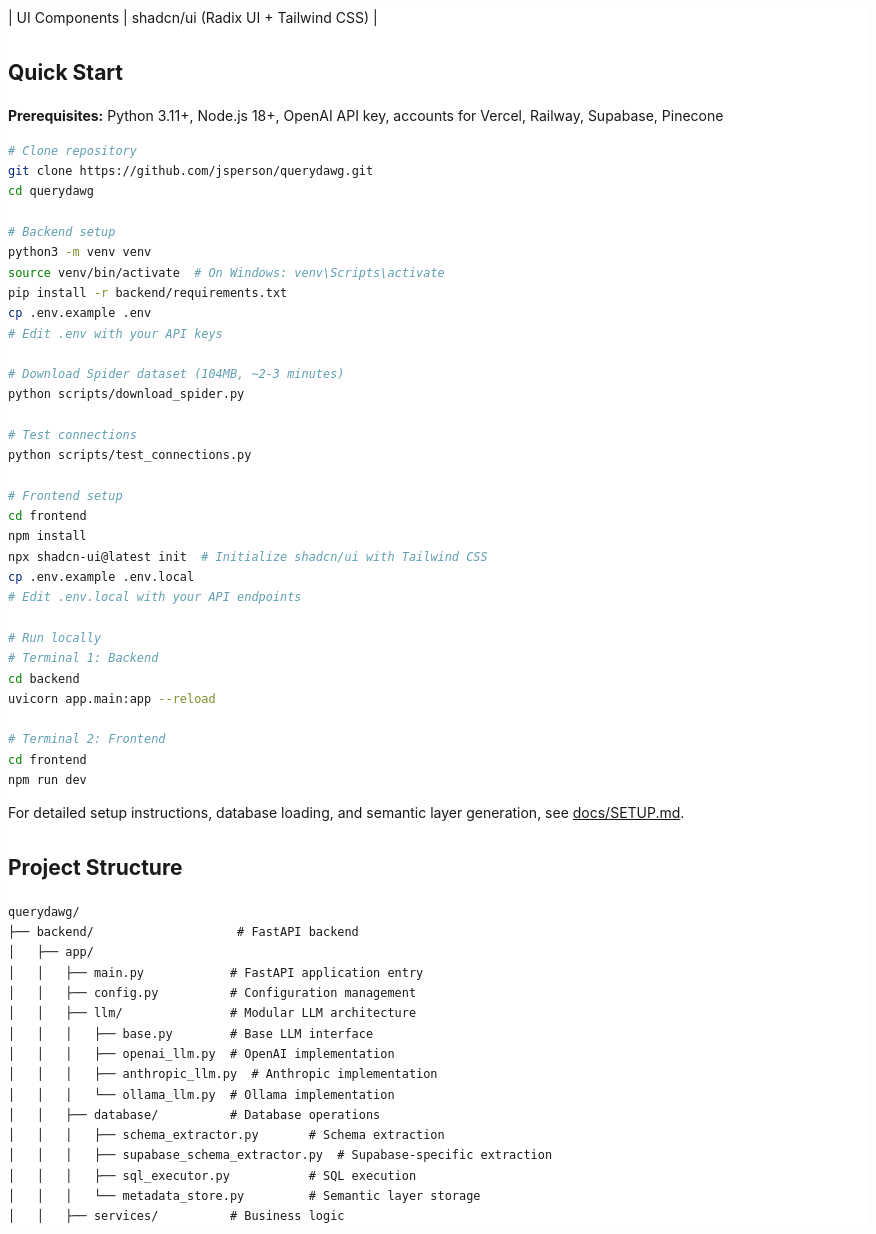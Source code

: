 | UI Components | shadcn/ui (Radix UI + Tailwind CSS) |

## Quick Start

**Prerequisites:** Python 3.11+, Node.js 18+, OpenAI API key, accounts for Vercel, Railway, Supabase, Pinecone

```bash
# Clone repository
git clone https://github.com/jsperson/querydawg.git
cd querydawg

# Backend setup
python3 -m venv venv
source venv/bin/activate  # On Windows: venv\Scripts\activate
pip install -r backend/requirements.txt
cp .env.example .env
# Edit .env with your API keys

# Download Spider dataset (104MB, ~2-3 minutes)
python scripts/download_spider.py

# Test connections
python scripts/test_connections.py

# Frontend setup
cd frontend
npm install
npx shadcn-ui@latest init  # Initialize shadcn/ui with Tailwind CSS
cp .env.example .env.local
# Edit .env.local with your API endpoints

# Run locally
# Terminal 1: Backend
cd backend
uvicorn app.main:app --reload

# Terminal 2: Frontend
cd frontend
npm run dev
```

For detailed setup instructions, database loading, and semantic layer generation, see [docs/SETUP.md](docs/SETUP.md).

## Project Structure

```
querydawg/
├── backend/                    # FastAPI backend
│   ├── app/
│   │   ├── main.py            # FastAPI application entry
│   │   ├── config.py          # Configuration management
│   │   ├── llm/               # Modular LLM architecture
│   │   │   ├── base.py        # Base LLM interface
│   │   │   ├── openai_llm.py  # OpenAI implementation
│   │   │   ├── anthropic_llm.py  # Anthropic implementation
│   │   │   └── ollama_llm.py  # Ollama implementation
│   │   ├── database/          # Database operations
│   │   │   ├── schema_extractor.py       # Schema extraction
│   │   │   ├── supabase_schema_extractor.py  # Supabase-specific extraction
│   │   │   ├── sql_executor.py           # SQL execution
│   │   │   └── metadata_store.py         # Semantic layer storage
│   │   ├── services/          # Business logic
```